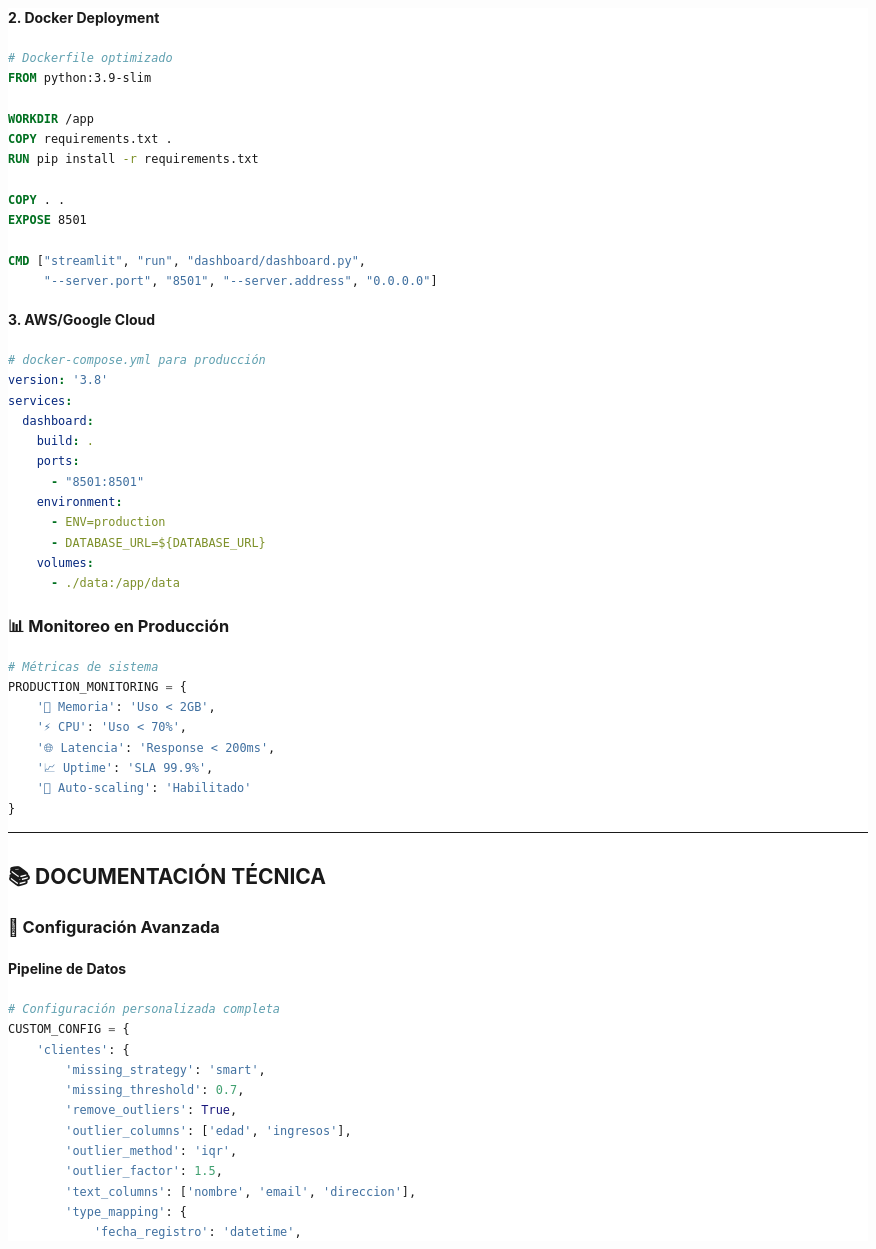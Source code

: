 #### **2. Docker Deployment**
```dockerfile
# Dockerfile optimizado
FROM python:3.9-slim

WORKDIR /app
COPY requirements.txt .
RUN pip install -r requirements.txt

COPY . .
EXPOSE 8501

CMD ["streamlit", "run", "dashboard/dashboard.py", 
     "--server.port", "8501", "--server.address", "0.0.0.0"]
```

#### **3. AWS/Google Cloud**
```yaml
# docker-compose.yml para producción
version: '3.8'
services:
  dashboard:
    build: .
    ports:
      - "8501:8501"
    environment:
      - ENV=production
      - DATABASE_URL=${DATABASE_URL}
    volumes:
      - ./data:/app/data
```

### **📊 Monitoreo en Producción**
```python
# Métricas de sistema
PRODUCTION_MONITORING = {
    '💾 Memoria': 'Uso < 2GB',
    '⚡ CPU': 'Uso < 70%', 
    '🌐 Latencia': 'Response < 200ms',
    '📈 Uptime': 'SLA 99.9%',
    '🔄 Auto-scaling': 'Habilitado'
}
```

---

## 📚 **DOCUMENTACIÓN TÉCNICA**

### **🔧 Configuración Avanzada**

#### **Pipeline de Datos**
```python
# Configuración personalizada completa
CUSTOM_CONFIG = {
    'clientes': {
        'missing_strategy': 'smart',
        'missing_threshold': 0.7,
        'remove_outliers': True,
        'outlier_columns': ['edad', 'ingresos'],
        'outlier_method': 'iqr',
        'outlier_factor': 1.5,
        'text_columns': ['nombre', 'email', 'direccion'],
        'type_mapping': {
            'fecha_registro': 'datetime',
```